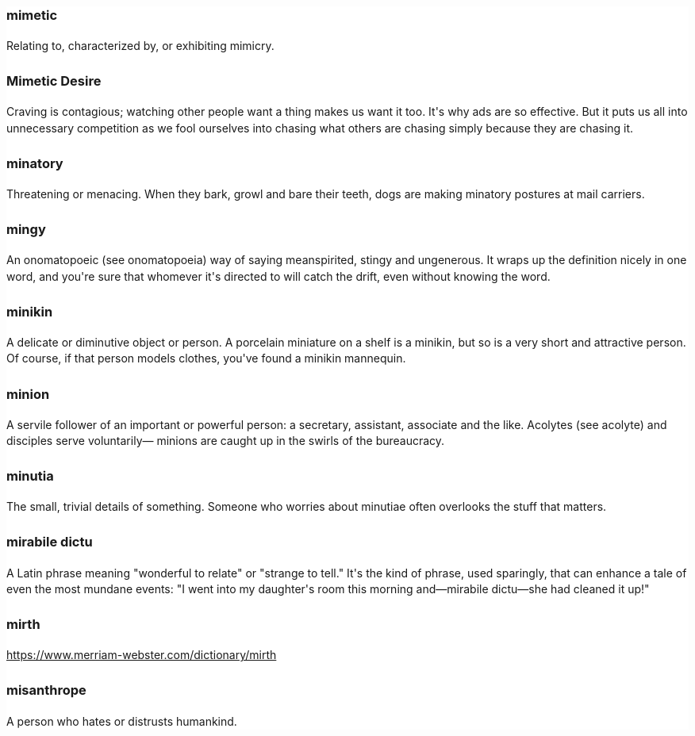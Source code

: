 
### mimetic
Relating to, characterized by, or exhibiting mimicry.


### Mimetic Desire
Craving is contagious; watching other people want a thing makes us want it too.
It's why ads are so effective. But it puts us all into unnecessary competition
as we fool ourselves into chasing what others are chasing simply because they
are chasing it.


### minatory
Threatening or menacing. When they bark, growl and bare their teeth, dogs are
making minatory postures at mail carriers.


### mingy
An onomatopoeic (see onomatopoeia) way of saying meanspirited, stingy and
ungenerous. It wraps up the definition nicely in one word, and you're sure that
whomever it's directed to will catch the drift, even without knowing the word.


### minikin
A delicate or diminutive object or person. A porcelain miniature on a shelf is a
minikin, but so is a very short and attractive person. Of course, if that person
models clothes, you've found a minikin mannequin.


### minion
A servile follower of an important or powerful person: a secretary, assistant,
associate and the like. Acolytes (see acolyte) and disciples serve voluntarily—
minions are caught up in the swirls of the bureaucracy.


### minutia
The small, trivial details of something. Someone who worries about minutiae
often overlooks the stuff that matters.


### mirabile dictu
A Latin phrase meaning "wonderful to relate" or "strange to tell." It's the
kind of phrase, used sparingly, that can enhance a tale of even the most mundane
events: "I went into my daughter's room this morning and—mirabile dictu—she had
cleaned it up!"


### mirth
https://www.merriam-webster.com/dictionary/mirth


### misanthrope
A person who hates or distrusts humankind.
